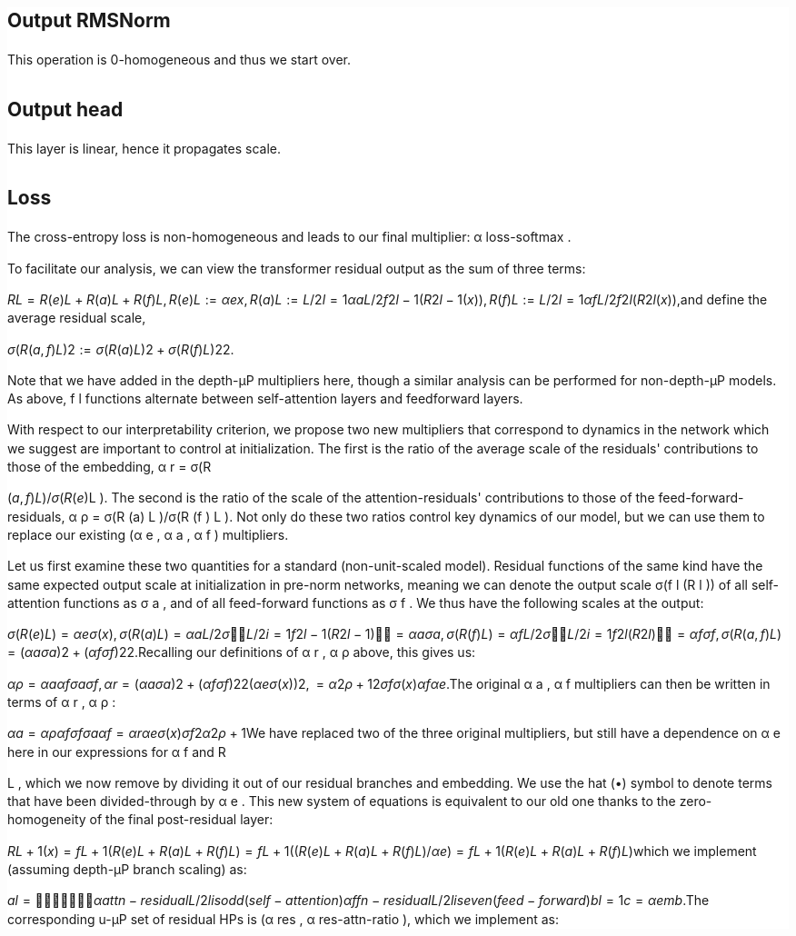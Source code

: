 ## Output RMSNorm

This operation is 0-homogeneous and thus we start over.

## Output head

This layer is linear, hence it propagates scale.

## Loss

The cross-entropy loss is non-homogeneous and leads to our final multiplier: α loss-softmax .

To facilitate our analysis, we can view the transformer residual output as the sum of three terms:

$R L = R (e) L + R (a) L + R (f ) L , R (e) L := α e x, R(a)$$L := L/2 l=1 α a L/2 f 2l-1 (R 2l-1 (x)), R(f )$$L := L/2 l=1 α f L/2 f 2l (R 2l (x)),$and define the average residual scale,

$σ(R (a,f ) L ) 2 := σ(R (a) L ) 2 + σ(R (f ) L ) 22$.

Note that we have added in the depth-µP multipliers here, though a similar analysis can be performed for non-depth-µP models. As above, f l functions alternate between self-attention layers and feedforward layers.

With respect to our interpretability criterion, we propose two new multipliers that correspond to dynamics in the network which we suggest are important to control at initialization. The first is the ratio of the average scale of the residuals' contributions to those of the embedding, α r = σ(R

$(a,f ) L )/σ(R(e)$L ). The second is the ratio of the scale of the attention-residuals' contributions to those of the feed-forward-residuals, α ρ = σ(R (a) L )/σ(R (f ) L ). Not only do these two ratios control key dynamics of our model, but we can use them to replace our existing (α e , α a , α f ) multipliers.

Let us first examine these two quantities for a standard (non-unit-scaled model). Residual functions of the same kind have the same expected output scale at initialization in pre-norm networks, meaning we can denote the output scale σ(f l (R l )) of all self-attention functions as σ a , and of all feed-forward functions as σ f . We thus have the following scales at the output:

$σ(R (e) L ) = α e σ(x), σ(R (a) L ) = α a L/2 σ   L/2 i=1 f 2l-1 (R 2l-1 )   = α a σ a , σ(R (f ) L ) = α f L/2 σ   L/2 i=1 f 2l (R 2l )   = α f σ f , σ(R (a,f ) L ) = (α a σ a ) 2 + (α f σ f ) 2 2 .$Recalling our definitions of α r , α ρ above, this gives us:

$α ρ = α a α f σ a σ f , α r = (α a σ a ) 2 + (α f σ f ) 2 2 (α e σ(x)) 2 , = α 2 ρ + 1 2 σ f σ(x) α f α e .$The original α a , α f multipliers can then be written in terms of α r , α ρ :

$α a = α ρ α f σ f σ a α f = α r α e σ(x) σ f 2 α 2 ρ + 1$We have replaced two of the three original multipliers, but still have a dependence on α e here in our expressions for α f and R

L , which we now remove by dividing it out of our residual branches and embedding. We use the hat (•) symbol to denote terms that have been divided-through by α e . This new system of equations is equivalent to our old one thanks to the zero-homogeneity of the final post-residual layer:

$R L+1 (x) = f L+1 (R (e) L + R (a) L + R (f ) L ) = f L+1 ((R (e) L + R (a) L + R (f ) L )/α e ) = f L+1 ( R(e) L + R(a) L + R(f) L )$which we implement (assuming depth-µP branch scaling) as:

$a l =        α attn-residual L/2 l is odd (self-attention) α ffn-residual L/2 l is even (feed-forward) b l = 1 c = α emb .$The corresponding u-µP set of residual HPs is (α res , α res-attn-ratio ), which we implement as:
